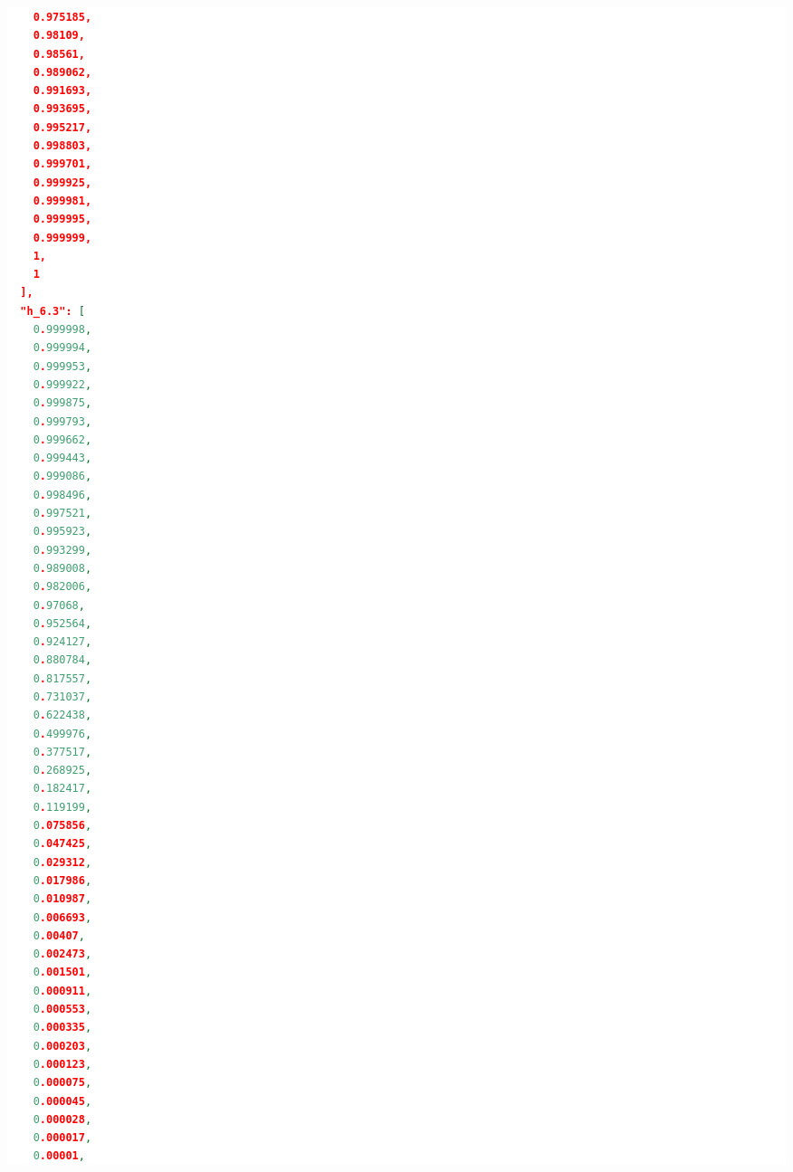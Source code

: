 ```json
    0.975185,
    0.98109,
    0.98561,
    0.989062,
    0.991693,
    0.993695,
    0.995217,
    0.998803,
    0.999701,
    0.999925,
    0.999981,
    0.999995,
    0.999999,
    1,
    1
  ],
  "h_6.3": [
    0.999998,
    0.999994,
    0.999953,
    0.999922,
    0.999875,
    0.999793,
    0.999662,
    0.999443,
    0.999086,
    0.998496,
    0.997521,
    0.995923,
    0.993299,
    0.989008,
    0.982006,
    0.97068,
    0.952564,
    0.924127,
    0.880784,
    0.817557,
    0.731037,
    0.622438,
    0.499976,
    0.377517,
    0.268925,
    0.182417,
    0.119199,
    0.075856,
    0.047425,
    0.029312,
    0.017986,
    0.010987,
    0.006693,
    0.00407,
    0.002473,
    0.001501,
    0.000911,
    0.000553,
    0.000335,
    0.000203,
    0.000123,
    0.000075,
    0.000045,
    0.000028,
    0.000017,
    0.00001,
```